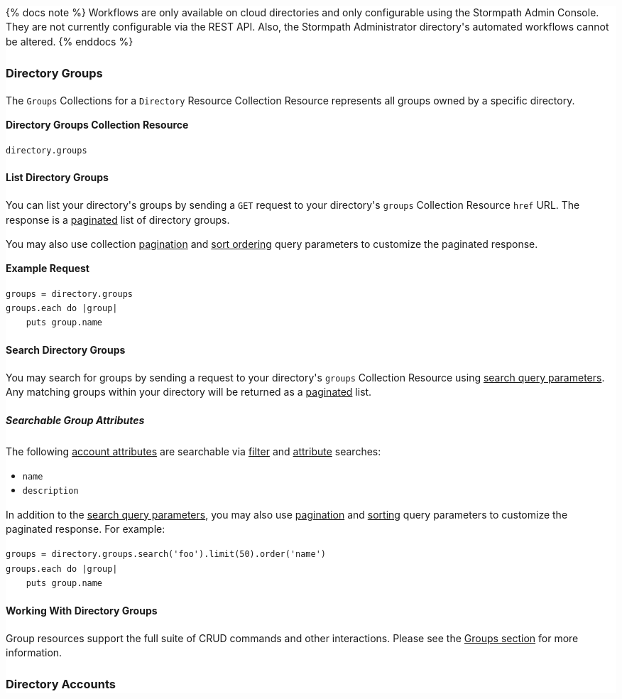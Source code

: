 {% docs note %}
Workflows are only available on cloud directories and only configurable using the Stormpath Admin Console.  They are not currently configurable via the REST API. Also, the Stormpath Administrator directory's automated workflows cannot be altered.
{% enddocs %}

<a class="anchor" name="directory-groups"></a>
### Directory Groups

The `Groups` Collections for a `Directory` Resource Collection Resource represents all groups owned by a specific directory.

**Directory Groups Collection Resource**

    directory.groups

#### List Directory Groups

You can list your directory's groups by sending a `GET` request to your directory's `groups` Collection Resource `href` URL.  The response is a [paginated](#pagination) list of directory groups.

You may also use collection [pagination](#pagination) and [sort ordering](#sorting) query parameters to customize the paginated response.

**Example Request**

    groups = directory.groups
    groups.each do |group|
        puts group.name

#### Search Directory Groups

You may search for groups by sending a request to your directory's `groups` Collection Resource using [search query parameters](#search). Any matching groups within your directory will be returned as a [paginated](#pagination) list.

##### Searchable Group Attributes

The following [account attributes](#account-resource) are searchable via [filter](#search-filter) and [attribute](#search-attribute) searches:

* `name`
* `description`

In addition to the [search query parameters](#search), you may also use [pagination](#pagination) and [sorting](#sorting) query parameters to customize the paginated response.  For example:

    groups = directory.groups.search('foo').limit(50).order('name')
    groups.each do |group|
        puts group.name


#### Working With Directory Groups

Group resources support the full suite of CRUD commands and other interactions. Please see the [Groups section](#groups) for more information.

<a class="anchor" name="directory-accounts"></a>
### Directory Accounts

